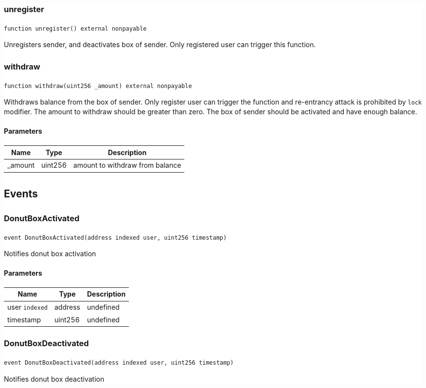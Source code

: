 ### unregister

```solidity
function unregister() external nonpayable
```

Unregisters sender, and deactivates box of sender. Only registered user can trigger this function.




### withdraw

```solidity
function withdraw(uint256 _amount) external nonpayable
```

Withdraws balance from the box of sender. Only register user can trigger the function and re-entrancy attack is prohibited by `lock` modifier. The amount to withdraw should be greater than zero. The box of sender should be activated and have enough balance.



#### Parameters

| Name | Type | Description |
|---|---|---|
| _amount | uint256 | amount to withdraw from balance |



## Events

### DonutBoxActivated

```solidity
event DonutBoxActivated(address indexed user, uint256 timestamp)
```

Notifies donut box activation



#### Parameters

| Name | Type | Description |
|---|---|---|
| user `indexed` | address | undefined |
| timestamp  | uint256 | undefined |

### DonutBoxDeactivated

```solidity
event DonutBoxDeactivated(address indexed user, uint256 timestamp)
```

Notifies donut box deactivation
